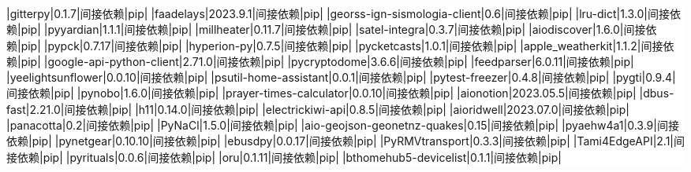 |gitterpy|0.1.7|间接依赖|pip|
|faadelays|2023.9.1|间接依赖|pip|
|georss-ign-sismologia-client|0.6|间接依赖|pip|
|lru-dict|1.3.0|间接依赖|pip|
|pyyardian|1.1.1|间接依赖|pip|
|millheater|0.11.7|间接依赖|pip|
|satel-integra|0.3.7|间接依赖|pip|
|aiodiscover|1.6.0|间接依赖|pip|
|pypck|0.7.17|间接依赖|pip|
|hyperion-py|0.7.5|间接依赖|pip|
|pycketcasts|1.0.1|间接依赖|pip|
|apple_weatherkit|1.1.2|间接依赖|pip|
|google-api-python-client|2.71.0|间接依赖|pip|
|pycryptodome|3.6.6|间接依赖|pip|
|feedparser|6.0.11|间接依赖|pip|
|yeelightsunflower|0.0.10|间接依赖|pip|
|psutil-home-assistant|0.0.1|间接依赖|pip|
|pytest-freezer|0.4.8|间接依赖|pip|
|pygti|0.9.4|间接依赖|pip|
|pynobo|1.6.0|间接依赖|pip|
|prayer-times-calculator|0.0.10|间接依赖|pip|
|aionotion|2023.05.5|间接依赖|pip|
|dbus-fast|2.21.0|间接依赖|pip|
|h11|0.14.0|间接依赖|pip|
|electrickiwi-api|0.8.5|间接依赖|pip|
|aioridwell|2023.07.0|间接依赖|pip|
|panacotta|0.2|间接依赖|pip|
|PyNaCl|1.5.0|间接依赖|pip|
|aio-geojson-geonetnz-quakes|0.15|间接依赖|pip|
|pyaehw4a1|0.3.9|间接依赖|pip|
|pynetgear|0.10.10|间接依赖|pip|
|ebusdpy|0.0.17|间接依赖|pip|
|PyRMVtransport|0.3.3|间接依赖|pip|
|Tami4EdgeAPI|2.1|间接依赖|pip|
|pyrituals|0.0.6|间接依赖|pip|
|oru|0.1.11|间接依赖|pip|
|bthomehub5-devicelist|0.1.1|间接依赖|pip|